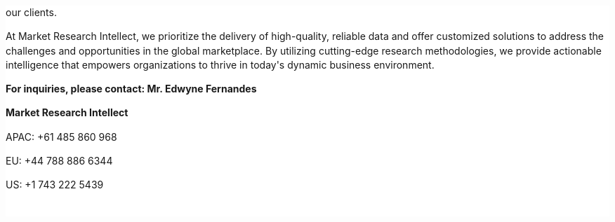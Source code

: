 our clients.</p><p>At Market Research Intellect, we prioritize the delivery of high-quality, reliable data and offer customized solutions to address the challenges and opportunities in the global marketplace. By utilizing cutting-edge research methodologies, we provide actionable intelligence that empowers organizations to thrive in today's dynamic business environment.</p><p><strong>For inquiries, please contact: Mr. Edwyne Fernandes</strong></p><p><strong>Market Research Intellect</strong></p><p>APAC: +61 485 860 968</p><p>EU: +44 788 886 6344</p><p>US: +1 743 222 5439</p></div><div class="article-main__content" data-test-id="publishing-text-block">&nbsp;</div>